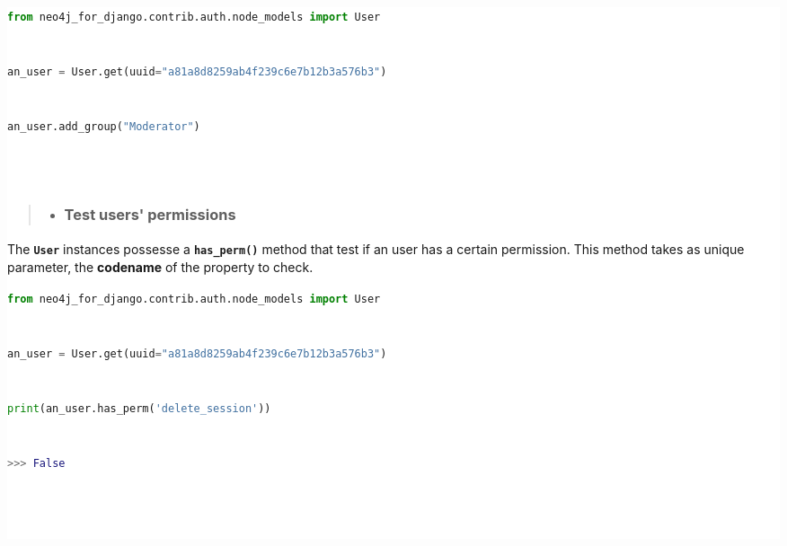 ```python
from neo4j_for_django.contrib.auth.node_models import User


an_user = User.get(uuid="a81a8d8259ab4f239c6e7b12b3a576b3")


an_user.add_group("Moderator")
```
<br/>
<br/>

> - ### Test users' permissions

The **`User`** instances possesse a **`has_perm()`** method that test if an user has a certain permission. This method takes as unique parameter, the **codename** of the property to check.
```python
from neo4j_for_django.contrib.auth.node_models import User


an_user = User.get(uuid="a81a8d8259ab4f239c6e7b12b3a576b3")


print(an_user.has_perm('delete_session'))


>>> False

```
<br/>
<br/>
<br/>